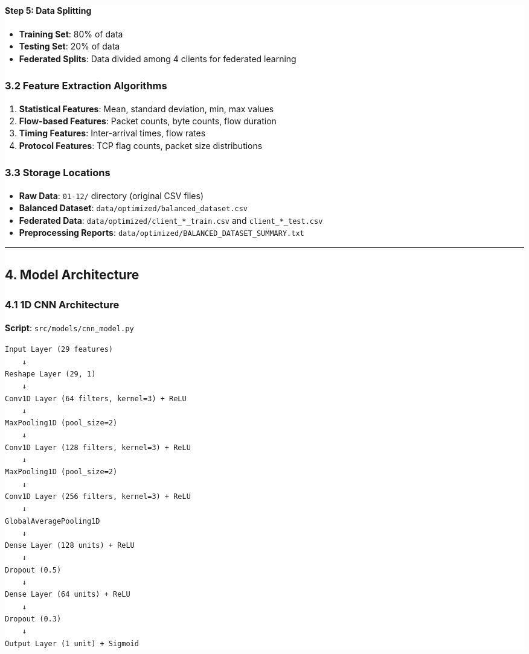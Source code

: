 #### Step 5: Data Splitting
- **Training Set**: 80% of data
- **Testing Set**: 20% of data
- **Federated Splits**: Data divided among 4 clients for federated learning

### 3.2 Feature Extraction Algorithms
1. **Statistical Features**: Mean, standard deviation, min, max values
2. **Flow-based Features**: Packet counts, byte counts, flow duration
3. **Timing Features**: Inter-arrival times, flow rates
4. **Protocol Features**: TCP flag counts, packet size distributions

### 3.3 Storage Locations
- **Raw Data**: `01-12/` directory (original CSV files)
- **Balanced Dataset**: `data/optimized/balanced_dataset.csv`
- **Federated Data**: `data/optimized/client_*_train.csv` and `client_*_test.csv`
- **Preprocessing Reports**: `data/optimized/BALANCED_DATASET_SUMMARY.txt`

---

## 4. Model Architecture

### 4.1 1D CNN Architecture
**Script**: `src/models/cnn_model.py`

```
Input Layer (29 features) 
    ↓
Reshape Layer (29, 1)
    ↓
Conv1D Layer (64 filters, kernel=3) + ReLU
    ↓
MaxPooling1D (pool_size=2)
    ↓
Conv1D Layer (128 filters, kernel=3) + ReLU
    ↓
MaxPooling1D (pool_size=2)
    ↓
Conv1D Layer (256 filters, kernel=3) + ReLU
    ↓
GlobalAveragePooling1D
    ↓
Dense Layer (128 units) + ReLU
    ↓
Dropout (0.5)
    ↓
Dense Layer (64 units) + ReLU
    ↓
Dropout (0.3)
    ↓
Output Layer (1 unit) + Sigmoid
```
